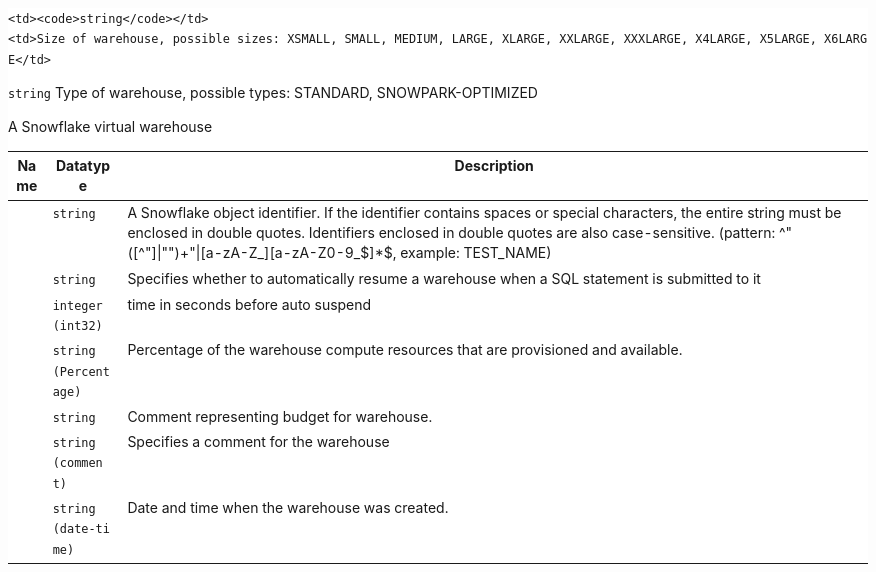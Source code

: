     <td><code>string</code></td>
    <td>Size of warehouse, possible sizes: XSMALL, SMALL, MEDIUM, LARGE, XLARGE, XXLARGE, XXXLARGE, X4LARGE, X5LARGE, X6LARGE</td>
</tr>
<tr>
    <td><CopyableCode code="warehouse_type" /></td>
    <td><code>string</code></td>
    <td>Type of warehouse, possible types: STANDARD, SNOWPARK-OPTIMIZED</td>
</tr>
</tbody>
</table>
</TabItem>
<TabItem value="fetch_warehouse">

A Snowflake virtual warehouse

<table>
<thead>
    <tr>
    <th>Name</th>
    <th>Datatype</th>
    <th>Description</th>
    </tr>
</thead>
<tbody>
<tr>
    <td><CopyableCode code="name" /></td>
    <td><code>string</code></td>
    <td>A Snowflake object identifier. If the identifier contains spaces or special characters,  the entire string must be enclosed in double quotes.  Identifiers enclosed in double quotes are also case-sensitive.  (pattern: ^&quot;([^&quot;]|&quot;&quot;)+&quot;|[a-zA-Z_][a-zA-Z0-9_$]*$, example: TEST_NAME)</td>
</tr>
<tr>
    <td><CopyableCode code="auto_resume" /></td>
    <td><code>string</code></td>
    <td>Specifies whether to automatically resume a warehouse when a SQL statement is submitted to it</td>
</tr>
<tr>
    <td><CopyableCode code="auto_suspend" /></td>
    <td><code>integer (int32)</code></td>
    <td>time in seconds before auto suspend</td>
</tr>
<tr>
    <td><CopyableCode code="available" /></td>
    <td><code>string (Percentage)</code></td>
    <td>Percentage of the warehouse compute resources that are provisioned and available.</td>
</tr>
<tr>
    <td><CopyableCode code="budget" /></td>
    <td><code>string</code></td>
    <td>Comment representing budget for warehouse.</td>
</tr>
<tr>
    <td><CopyableCode code="comment" /></td>
    <td><code>string (comment)</code></td>
    <td>Specifies a comment for the warehouse</td>
</tr>
<tr>
    <td><CopyableCode code="created_on" /></td>
    <td><code>string (date-time)</code></td>
    <td>Date and time when the warehouse was created.</td>
</tr>